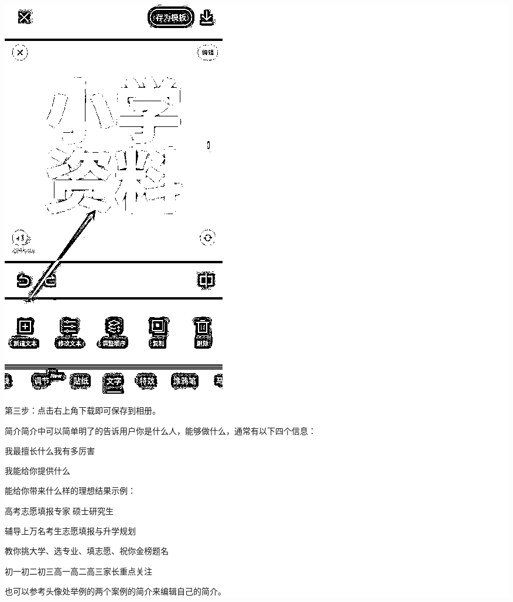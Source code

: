 ![](img/6f24d443dee8dd2ba032f469b40d4801.png)

第三步：点击右上角下载即可保存到相册。

简介简介中可以简单明了的告诉用户你是什么人，能够做什么，通常有以下四个信息：

我最擅长什么我有多厉害

我能给你提供什么

能给你带来什么样的理想结果示例：

高考志愿填报专家 硕士研究生

辅导上万名考生志愿填报与升学规划

教你挑大学、选专业、填志愿、祝你金榜题名

初一初二初三高一高二高三家长重点关注

也可以参考头像处举例的两个案例的简介来编辑自己的简介。
